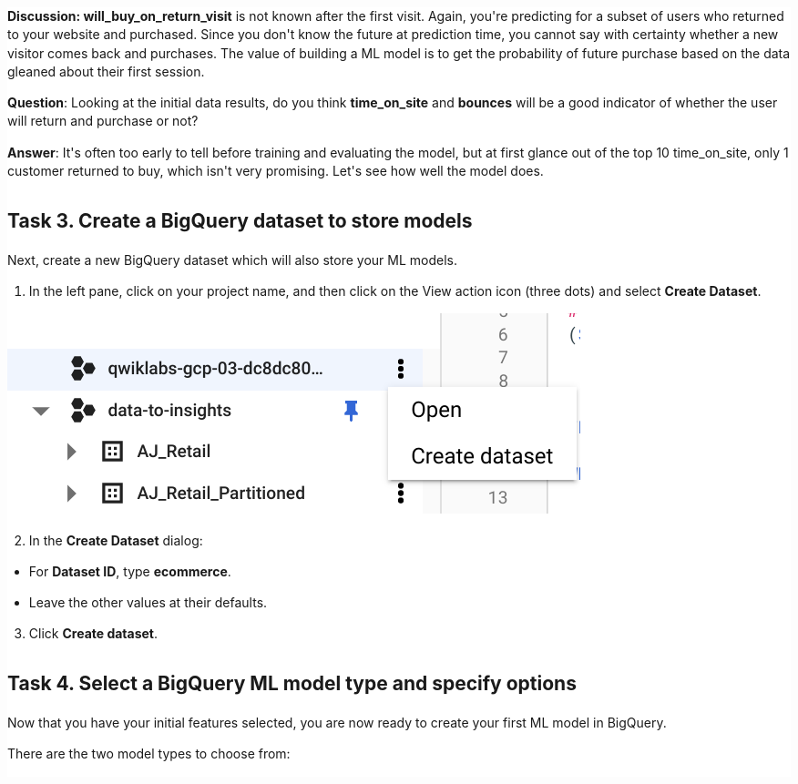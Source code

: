 </tbody>

</table>

**Discussion: will_buy_on_return_visit** is not known after the first visit. Again, you're predicting for a subset of users who returned to your website and purchased. Since you don't know the future at prediction time, you cannot say with certainty whether a new visitor comes back and purchases. The value of building a ML model is to get the probability of future purchase based on the data gleaned about their first session.

**Question**: Looking at the initial data results, do you think **time_on_site** and **bounces** will be a good indicator of whether the user will return and purchase or not?

**Answer**: It's often too early to tell before training and evaluating the model, but at first glance out of the top 10 time_on_site, only 1 customer returned to buy, which isn't very promising. Let's see how well the model does.

## Task 3. Create a BigQuery dataset to store models

Next, create a new BigQuery dataset which will also store your ML models.

1. In the left pane, click on your project name, and then click on the View action icon (three dots) and select **Create Dataset**.

![TASK_3_1](https://github.com/tmabgdata/Data-Engineering-Big-Data-and-Machine-Learning-on-GCP/blob/master/Google%20Cloud%20Big%20Data%20and%20Machine%20Learning%20Fundamentals/Lab%20III%20-%20Predicting%20Visitor%20Purchases%20with%20a%20Classification%20Model%20with%20BigQuery%20ML/images/TASK_3_1.png?raw=true)

2. In the **Create Dataset** dialog:

- For **Dataset ID**, type **ecommerce**.

- Leave the other values at their defaults.

3. Click **Create dataset**.

## Task 4. Select a BigQuery ML model type and specify options

Now that you have your initial features selected, you are now ready to create your first ML model in BigQuery.

There are the two model types to choose from:

<table>

<tbody>
